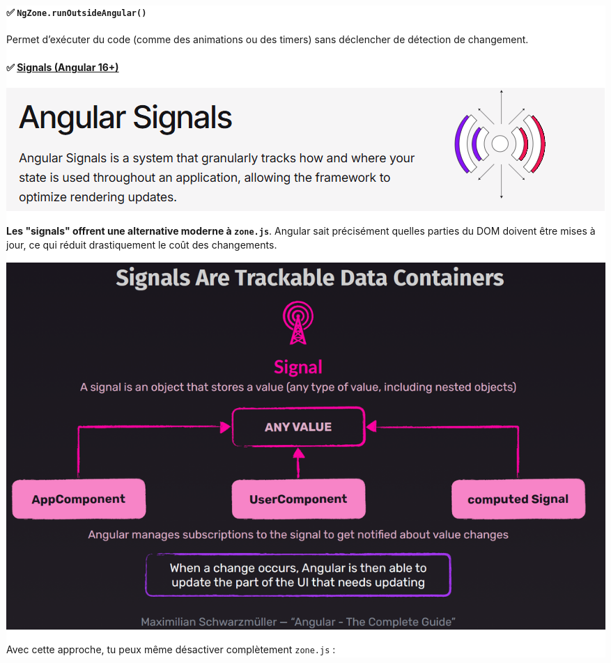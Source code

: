 #### ✅ `NgZone.runOutsideAngular()`
Permet d’exécuter du code (comme des animations ou des timers) sans déclencher de détection de changement.

#### ✅ [**Signals (Angular 16+)**](https://angular.dev/guide/signals)
![angular-signals](../images/signals.png)

**Les "signals" offrent une alternative moderne à `zone.js`**. 
Angular sait précisément quelles parties du DOM doivent être mises à jour, ce qui réduit drastiquement le coût des changements.

![angular-signals2](../images/signals2.png)

Avec cette approche, tu peux même désactiver complètement `zone.js` :
